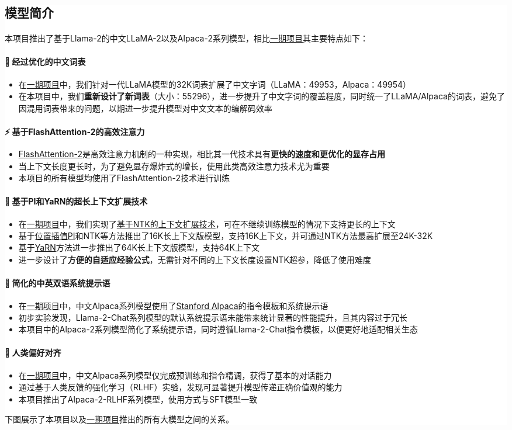 
## 模型简介

本项目推出了基于Llama-2的中文LLaMA-2以及Alpaca-2系列模型，相比[一期项目](https://github.com/ymcui/Chinese-LLaMA-Alpaca)其主要特点如下：

#### 📖 经过优化的中文词表

- 在[一期项目](https://github.com/ymcui/Chinese-LLaMA-Alpaca)中，我们针对一代LLaMA模型的32K词表扩展了中文字词（LLaMA：49953，Alpaca：49954）
- 在本项目中，我们**重新设计了新词表**（大小：55296），进一步提升了中文字词的覆盖程度，同时统一了LLaMA/Alpaca的词表，避免了因混用词表带来的问题，以期进一步提升模型对中文文本的编解码效率

#### ⚡ 基于FlashAttention-2的高效注意力

- [FlashAttention-2](https://github.com/Dao-AILab/flash-attention)是高效注意力机制的一种实现，相比其一代技术具有**更快的速度和更优化的显存占用**
- 当上下文长度更长时，为了避免显存爆炸式的增长，使用此类高效注意力技术尤为重要
- 本项目的所有模型均使用了FlashAttention-2技术进行训练

#### 🚄 基于PI和YaRN的超长上下文扩展技术

- 在[一期项目](https://github.com/ymcui/Chinese-LLaMA-Alpaca)中，我们实现了[基于NTK的上下文扩展技术](https://github.com/ymcui/Chinese-LLaMA-Alpaca/pull/743)，可在不继续训练模型的情况下支持更长的上下文
- 基于[位置插值PI](https://arxiv.org/abs/2306.15595)和NTK等方法推出了16K长上下文版模型，支持16K上下文，并可通过NTK方法最高扩展至24K-32K
- 基于[YaRN](https://arxiv.org/abs/2309.00071)方法进一步推出了64K长上下文版模型，支持64K上下文
- 进一步设计了**方便的自适应经验公式**，无需针对不同的上下文长度设置NTK超参，降低了使用难度

#### 🤖 简化的中英双语系统提示语

- 在[一期项目](https://github.com/ymcui/Chinese-LLaMA-Alpaca)中，中文Alpaca系列模型使用了[Stanford Alpaca](https://github.com/tatsu-lab/stanford_alpaca)的指令模板和系统提示语
- 初步实验发现，Llama-2-Chat系列模型的默认系统提示语未能带来统计显著的性能提升，且其内容过于冗长
- 本项目中的Alpaca-2系列模型简化了系统提示语，同时遵循Llama-2-Chat指令模板，以便更好地适配相关生态

#### 👮 人类偏好对齐

- 在[一期项目](https://github.com/ymcui/Chinese-LLaMA-Alpaca)中，中文Alpaca系列模型仅完成预训练和指令精调，获得了基本的对话能力
- 通过基于人类反馈的强化学习（RLHF）实验，发现可显著提升模型传递正确价值观的能力
- 本项目推出了Alpaca-2-RLHF系列模型，使用方式与SFT模型一致



下图展示了本项目以及[一期项目](https://github.com/ymcui/Chinese-LLaMA-Alpaca)推出的所有大模型之间的关系。
